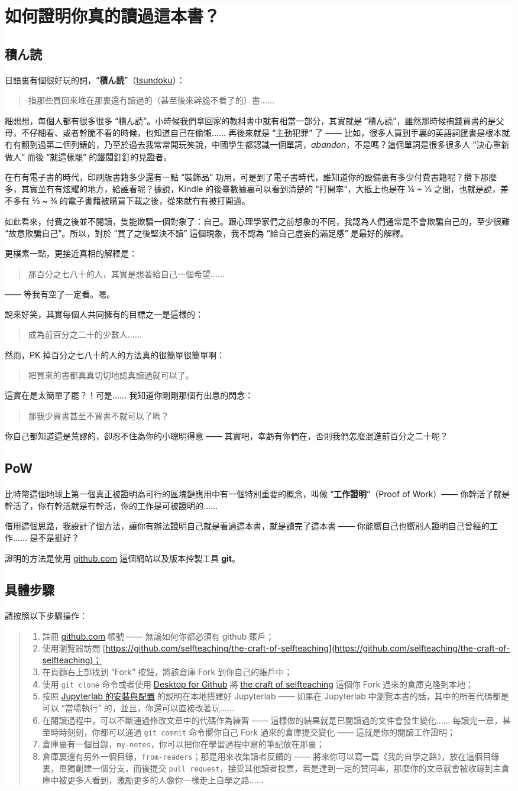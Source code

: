 # 如何證明你真的讀過這本書？

## 積ん読

日語裏有個很好玩的詞，“**積ん読**”（[tsundoku](https://en.wikipedia.org/wiki/Tsundoku)）：

> 指那些買回來堆在那裏還冇讀過的（甚至後來幹脆不看了的）書……

細想想，每個人都有很多很多 “積ん読”。小時候我們拿回家的教科書中就有相當一部分，其實就是 “積ん読”，雖然那時候掏錢買書的是父母，不仔細看、或者幹脆不看的時候，也知道自己在偷懶…… 再後來就是 “主動犯罪” 了 —— 比如，很多人買到手裏的英語詞匯書是根本就冇有翻到過第二個列錶的，乃至於過去我常常開玩笑說，中國學生都認識一個單詞，_abandon_，不是嗎？這個單詞是很多很多人 “決心重新做人” 而後 “就這樣罷” 的鐵闆釘釘的見證者。

在冇有電子書的時代，印刷版書籍多少還有一點 “裝飾品” 功用，可是到了電子書時代，誰知道你的設備裏有多少付費書籍呢？攢下那麼多，其實並冇有炫耀的地方，給誰看呢？據說，Kindle 的後臺數據裏可以看到清楚的 “打開率”，大抵上也是在 &frac14; ~ &frac13; 之間，也就是說，差不多有 &frac23; ~ &frac34; 的電子書籍被購買下載之後，從來就冇有被打開過。

如此看來，付費之後並不閱讀，隻能欺騙一個對象了：自己。跟心理學家們之前想象的不同，我認為人們通常是不會欺騙自己的，至少很難 “故意欺騙自己”。所以，對於 “買了之後堅決不讀” 這個現象，我不認為 “給自己虛妄的滿足感” 是最好的解釋。

更樸素一點，更接近真相的解釋是：

> 那百分之七八十的人，其實是想著給自己一個希望……

—— 等我有空了一定看。嗯。

說來好笑，其實每個人共同擁有的目標之一是這樣的：

> 成為前百分之二十的少數人……

然而，PK 掉百分之七八十的人的方法真的很簡單很簡單啊：

> 把買來的書都真真切切地認真讀過就可以了。

這實在是太簡單了罷？！可是…… 我知道你剛剛那個冇出息的閃念：

> 那我少買書甚至不買書不就可以了嗎？

你自己都知道這是荒謬的，卻忍不住為你的小聰明得意 —— 其實吧，幸虧有你們在，否則我們怎麼混進前百分之二十呢？

## PoW

比特幣這個地球上第一個真正被證明為可行的區塊鏈應用中有一個特別重要的概念，叫做 “**工作證明**”（Proof of Work）—— 你幹活了就是幹活了，你冇幹活就是冇幹活，你的工作是可被證明的……

借用這個思路，我設計了個方法，讓你有辦法證明自己就是看過這本書，就是讀完了這本書 —— 你能嚮自己也嚮別人證明自己曾經的工作…… 是不是挺好？

證明的方法是使用 [github.com](https://github.com) 這個網站以及版本控製工具 **git**。

## 具體步驟

請按照以下步驟操作：

> 1. 註冊 [github.com](https://github.com) 帳號 —— 無論如何你都必須有 github 賬戶；
> 2. 使用瀏覽器訪問 [https://github.com/selfteaching/the-craft-of-selfteaching](https://github.com/selfteaching/the-craft-of-selfteaching)；
> 3. 在頁麵右上部找到 “Fork” 按鈕，將該倉庫 Fork 到你自己的賬戶中；
> 4. 使用 `git clone` 命令或者使用 [Desktop for Github](https://desktop.github.com/) 將 [the craft of selfteaching](https://github.com/selfteaching/the-craft-of-selfteaching) 這個你 Fork 過來的倉庫克隆到本地；
> 5. 按照 [Jupyterlab 的安裝與配置](T-appendix.jupyter-installation-and-setup.md) 的說明在本地搭建好 Jupyterlab —— 如果在 Jupyterlab 中瀏覽本書的話，其中的所有代碼都是可以 “當場執行” 的，並且，你還可以直接改著玩……
> 6. 在閱讀過程中，可以不斷通過修改文章中的代碼作為練習 —— 這樣做的結果就是已閱讀過的文件會發生變化…… 每讀完一章，甚至時時刻刻，你都可以通過 `git commit` 命令嚮你自己 Fork 過來的倉庫提交變化 —— 這就是你的閱讀工作證明；
> 7. 倉庫裏有一個目錄，`my-notes`，你可以把你在學習過程中寫的筆記放在那裏；
> 8. 倉庫裏還有另外一個目錄，`from-readers`；那是用來收集讀者反饋的 —— 將來你可以寫一篇《我的自學之路》，放在這個目錄裏，單獨創建一個分支，而後提交 `pull request`，接受其他讀者投票，若是達到一定的贊同率，那麼你的文章就會被收錄到主倉庫中被更多人看到，激勵更多的人像你一樣走上自學之路……
